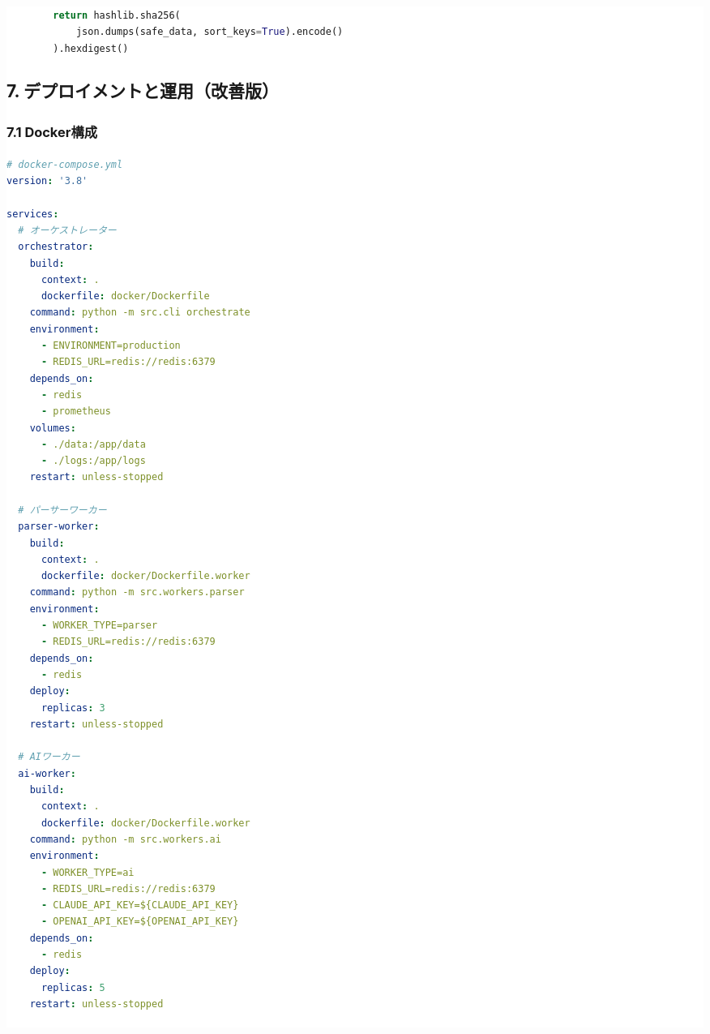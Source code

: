 ```python
        return hashlib.sha256(
            json.dumps(safe_data, sort_keys=True).encode()
        ).hexdigest()
```

## 7. デプロイメントと運用（改善版）

### 7.1 Docker構成

```yaml
# docker-compose.yml
version: '3.8'

services:
  # オーケストレーター
  orchestrator:
    build:
      context: .
      dockerfile: docker/Dockerfile
    command: python -m src.cli orchestrate
    environment:
      - ENVIRONMENT=production
      - REDIS_URL=redis://redis:6379
    depends_on:
      - redis
      - prometheus
    volumes:
      - ./data:/app/data
      - ./logs:/app/logs
    restart: unless-stopped
    
  # パーサーワーカー
  parser-worker:
    build:
      context: .
      dockerfile: docker/Dockerfile.worker
    command: python -m src.workers.parser
    environment:
      - WORKER_TYPE=parser
      - REDIS_URL=redis://redis:6379
    depends_on:
      - redis
    deploy:
      replicas: 3
    restart: unless-stopped
    
  # AIワーカー
  ai-worker:
    build:
      context: .
      dockerfile: docker/Dockerfile.worker
    command: python -m src.workers.ai
    environment:
      - WORKER_TYPE=ai
      - REDIS_URL=redis://redis:6379
      - CLAUDE_API_KEY=${CLAUDE_API_KEY}
      - OPENAI_API_KEY=${OPENAI_API_KEY}
    depends_on:
      - redis
    deploy:
      replicas: 5
    restart: unless-stopped
    
```